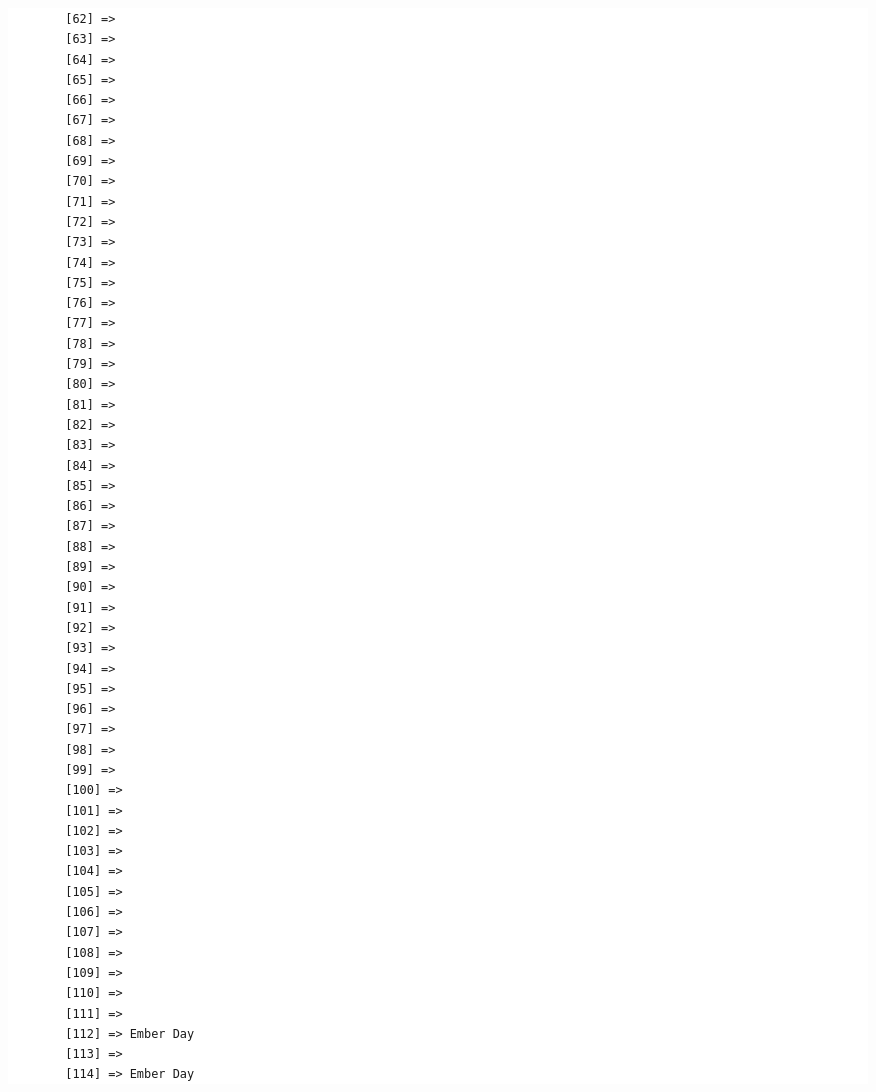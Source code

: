             [62] => 
            [63] => 
            [64] => 
            [65] => 
            [66] => 
            [67] => 
            [68] => 
            [69] => 
            [70] => 
            [71] => 
            [72] => 
            [73] => 
            [74] => 
            [75] => 
            [76] => 
            [77] => 
            [78] => 
            [79] => 
            [80] => 
            [81] => 
            [82] => 
            [83] => 
            [84] => 
            [85] => 
            [86] => 
            [87] => 
            [88] => 
            [89] => 
            [90] => 
            [91] => 
            [92] => 
            [93] => 
            [94] => 
            [95] => 
            [96] => 
            [97] => 
            [98] => 
            [99] => 
            [100] => 
            [101] => 
            [102] => 
            [103] => 
            [104] => 
            [105] => 
            [106] => 
            [107] => 
            [108] => 
            [109] => 
            [110] => 
            [111] => 
            [112] => Ember Day
            [113] => 
            [114] => Ember Day
